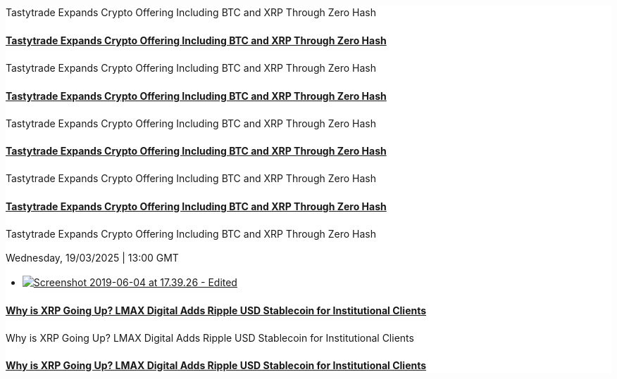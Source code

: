 
Tastytrade Expands Crypto Offering Including BTC and XRP Through Zero Hash


#### [Tastytrade Expands Crypto Offering Including BTC and XRP Through Zero Hash](https://www.financemagnates.com/cryptocurrency/tastytrade-expands-crypto-offering-including-btc-and-xrp-through-zero-hash/)


Tastytrade Expands Crypto Offering Including BTC and XRP Through Zero Hash


#### [Tastytrade Expands Crypto Offering Including BTC and XRP Through Zero Hash](https://www.financemagnates.com/cryptocurrency/tastytrade-expands-crypto-offering-including-btc-and-xrp-through-zero-hash/)


Tastytrade Expands Crypto Offering Including BTC and XRP Through Zero Hash


#### [Tastytrade Expands Crypto Offering Including BTC and XRP Through Zero Hash](https://www.financemagnates.com/cryptocurrency/tastytrade-expands-crypto-offering-including-btc-and-xrp-through-zero-hash/)


Tastytrade Expands Crypto Offering Including BTC and XRP Through Zero Hash


#### [Tastytrade Expands Crypto Offering Including BTC and XRP Through Zero Hash](https://www.financemagnates.com/cryptocurrency/tastytrade-expands-crypto-offering-including-btc-and-xrp-through-zero-hash/)


Tastytrade Expands Crypto Offering Including BTC and XRP Through Zero Hash



Wednesday, 19/03/2025 \| 13:00 GMT


- [![Screenshot 2019-06-04 at 17.39.26 - Edited](https://images.financemagnates.com/images/Screenshot%202019-06-04%20at%2017.39.26%20-%20Edited_id_1e434d38-fdaf-405c-9a24-aa65aa6cc0f4_size50.jpeg?v=1742462252944)](https://www.financemagnates.com/cryptocurrency/why-is-xrp-going-up-lmax-digital-adds-ripple-usd-stablecoin-for-institutional-clients)





#### [Why is XRP Going Up? LMAX Digital Adds Ripple USD Stablecoin for Institutional Clients](https://www.financemagnates.com/cryptocurrency/why-is-xrp-going-up-lmax-digital-adds-ripple-usd-stablecoin-for-institutional-clients/)


Why is XRP Going Up? LMAX Digital Adds Ripple USD Stablecoin for Institutional Clients


#### [Why is XRP Going Up? LMAX Digital Adds Ripple USD Stablecoin for Institutional Clients](https://www.financemagnates.com/cryptocurrency/why-is-xrp-going-up-lmax-digital-adds-ripple-usd-stablecoin-for-institutional-clients/)
